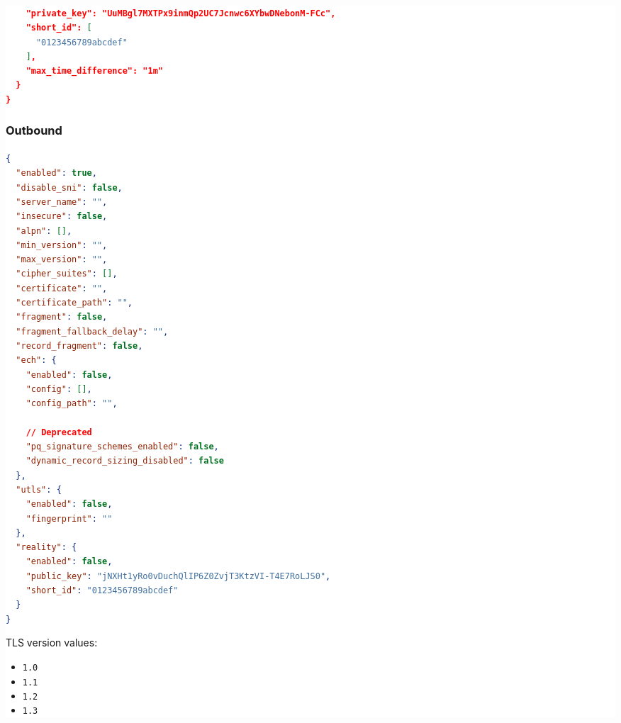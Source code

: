 ```json
    "private_key": "UuMBgl7MXTPx9inmQp2UC7Jcnwc6XYbwDNebonM-FCc",
    "short_id": [
      "0123456789abcdef"
    ],
    "max_time_difference": "1m"
  }
}
```

### Outbound

```json
{
  "enabled": true,
  "disable_sni": false,
  "server_name": "",
  "insecure": false,
  "alpn": [],
  "min_version": "",
  "max_version": "",
  "cipher_suites": [],
  "certificate": "",
  "certificate_path": "",
  "fragment": false,
  "fragment_fallback_delay": "",
  "record_fragment": false,
  "ech": {
    "enabled": false,
    "config": [],
    "config_path": "",

    // Deprecated
    "pq_signature_schemes_enabled": false,
    "dynamic_record_sizing_disabled": false
  },
  "utls": {
    "enabled": false,
    "fingerprint": ""
  },
  "reality": {
    "enabled": false,
    "public_key": "jNXHt1yRo0vDuchQlIP6Z0ZvjT3KtzVI-T4E7RoLJS0",
    "short_id": "0123456789abcdef"
  }
}
```

TLS version values:

* `1.0`
* `1.1`
* `1.2`
* `1.3`
